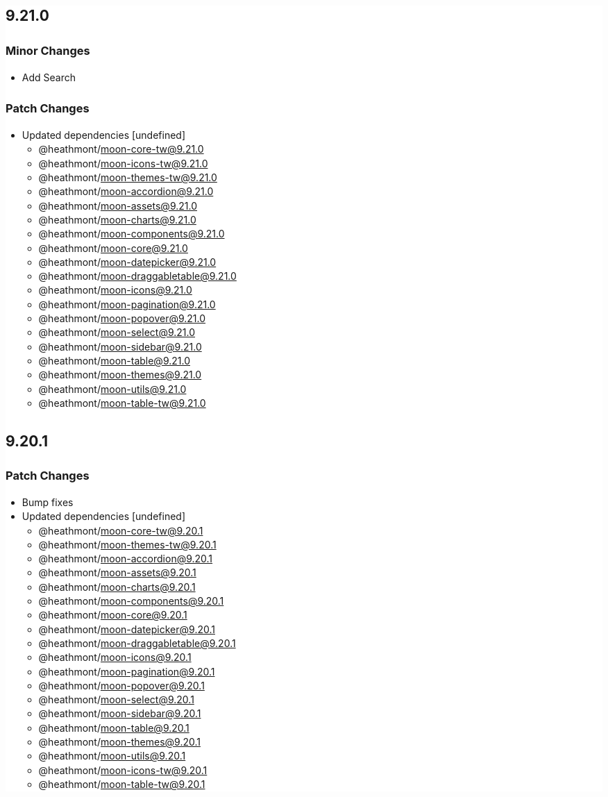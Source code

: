 ## 9.21.0

### Minor Changes

- Add Search

### Patch Changes

- Updated dependencies [undefined]
  - @heathmont/moon-core-tw@9.21.0
  - @heathmont/moon-icons-tw@9.21.0
  - @heathmont/moon-themes-tw@9.21.0
  - @heathmont/moon-accordion@9.21.0
  - @heathmont/moon-assets@9.21.0
  - @heathmont/moon-charts@9.21.0
  - @heathmont/moon-components@9.21.0
  - @heathmont/moon-core@9.21.0
  - @heathmont/moon-datepicker@9.21.0
  - @heathmont/moon-draggabletable@9.21.0
  - @heathmont/moon-icons@9.21.0
  - @heathmont/moon-pagination@9.21.0
  - @heathmont/moon-popover@9.21.0
  - @heathmont/moon-select@9.21.0
  - @heathmont/moon-sidebar@9.21.0
  - @heathmont/moon-table@9.21.0
  - @heathmont/moon-themes@9.21.0
  - @heathmont/moon-utils@9.21.0
  - @heathmont/moon-table-tw@9.21.0

## 9.20.1

### Patch Changes

- Bump fixes
- Updated dependencies [undefined]
  - @heathmont/moon-core-tw@9.20.1
  - @heathmont/moon-themes-tw@9.20.1
  - @heathmont/moon-accordion@9.20.1
  - @heathmont/moon-assets@9.20.1
  - @heathmont/moon-charts@9.20.1
  - @heathmont/moon-components@9.20.1
  - @heathmont/moon-core@9.20.1
  - @heathmont/moon-datepicker@9.20.1
  - @heathmont/moon-draggabletable@9.20.1
  - @heathmont/moon-icons@9.20.1
  - @heathmont/moon-pagination@9.20.1
  - @heathmont/moon-popover@9.20.1
  - @heathmont/moon-select@9.20.1
  - @heathmont/moon-sidebar@9.20.1
  - @heathmont/moon-table@9.20.1
  - @heathmont/moon-themes@9.20.1
  - @heathmont/moon-utils@9.20.1
  - @heathmont/moon-icons-tw@9.20.1
  - @heathmont/moon-table-tw@9.20.1
